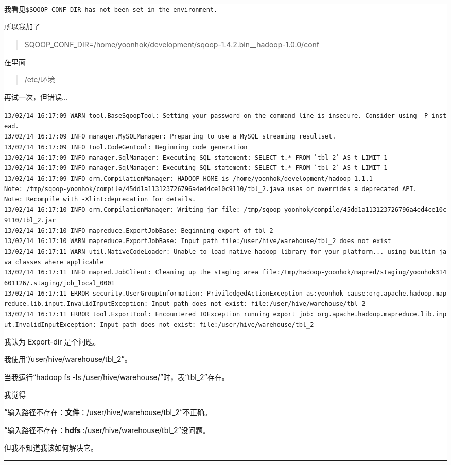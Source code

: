 我看见`$SQOOP_CONF_DIR has not been set in the environment.`

所以我加了

> SQOOP_CONF_DIR=/home/yoonhok/development/sqoop-1.4.2.bin__hadoop-1.0.0/conf

在里面

> /etc/环境

再试一次，但错误...

```
13/02/14 16:17:09 WARN tool.BaseSqoopTool: Setting your password on the command-line is insecure. Consider using -P instead. 
13/02/14 16:17:09 INFO manager.MySQLManager: Preparing to use a MySQL streaming resultset. 
13/02/14 16:17:09 INFO tool.CodeGenTool: Beginning code generation 
13/02/14 16:17:09 INFO manager.SqlManager: Executing SQL statement: SELECT t.* FROM `tbl_2` AS t LIMIT 1 
13/02/14 16:17:09 INFO manager.SqlManager: Executing SQL statement: SELECT t.* FROM `tbl_2` AS t LIMIT 1 
13/02/14 16:17:09 INFO orm.CompilationManager: HADOOP_HOME is /home/yoonhok/development/hadoop-1.1.1 
Note: /tmp/sqoop-yoonhok/compile/45dd1a113123726796a4ed4ce10c9110/tbl_2.java uses or overrides a deprecated API. 
Note: Recompile with -Xlint:deprecation for details. 
13/02/14 16:17:10 INFO orm.CompilationManager: Writing jar file: /tmp/sqoop-yoonhok/compile/45dd1a113123726796a4ed4ce10c9110/tbl_2.jar 
13/02/14 16:17:10 INFO mapreduce.ExportJobBase: Beginning export of tbl_2 
13/02/14 16:17:10 WARN mapreduce.ExportJobBase: Input path file:/user/hive/warehouse/tbl_2 does not exist 
13/02/14 16:17:11 WARN util.NativeCodeLoader: Unable to load native-hadoop library for your platform... using builtin-java classes where applicable 
13/02/14 16:17:11 INFO mapred.JobClient: Cleaning up the staging area file:/tmp/hadoop-yoonhok/mapred/staging/yoonhok314601126/.staging/job_local_0001 
13/02/14 16:17:11 ERROR security.UserGroupInformation: PriviledgedActionException as:yoonhok cause:org.apache.hadoop.mapreduce.lib.input.InvalidInputException: Input path does not exist: file:/user/hive/warehouse/tbl_2 
13/02/14 16:17:11 ERROR tool.ExportTool: Encountered IOException running export job: org.apache.hadoop.mapreduce.lib.input.InvalidInputException: Input path does not exist: file:/user/hive/warehouse/tbl_2 
```

我认为 Export-dir 是个问题。

我使用“/user/hive/warehouse/tbl_2”。

当我运行“hadoop fs -ls /user/hive/warehouse/”时，表“tbl_2”存在。

我觉得

“输入路径不存在：**文件**：/user/hive/warehouse/tbl_2”不正确。

“输入路径不存在：**hdfs** :/user/hive/warehouse/tbl_2”没问题。

但我不知道我该如何解决它。

* * *
